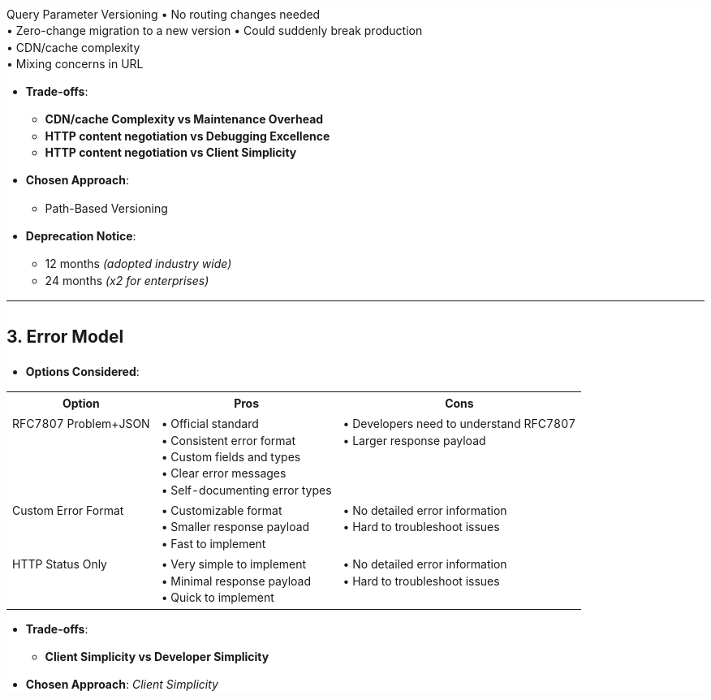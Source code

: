 <td valign="top">Query Parameter Versioning</td>
<td valign="top">• No routing changes needed<br>• Zero-change migration to a new version</td>
<td valign="top">• Could suddenly break production<br>• CDN/cache complexity<br>• Mixing concerns in URL</td>
</tr>
</table>

- **Trade-offs**:
  - **CDN/cache Complexity vs Maintenance Overhead**
  - **HTTP content negotiation vs Debugging Excellence**
  - **HTTP content negotiation vs Client Simplicity**

- **Chosen Approach**:
  - Path-Based Versioning

- **Deprecation Notice**:
  - 12 months *(adopted industry wide)*
  - 24 months *(x2 for enterprises)*

---

## 3. Error Model
- **Options Considered**:

<table>
<tr>
<th valign="top">Option</th>
<th valign="top">Pros</th>
<th valign="top">Cons</th>
</tr>
<tr>
<td valign="top">RFC7807 Problem+JSON</td>
<td valign="top">• Official standard<br>• Consistent error format<br>• Custom fields and types<br>• Clear error messages<br>• Self-documenting error types</td>
<td valign="top">• Developers need to understand RFC7807<br>• Larger response payload</td>
</tr>
<tr>
<td valign="top">Custom Error Format</td>
<td valign="top">• Customizable format<br>• Smaller response payload<br>• Fast to implement</td>
<td valign="top">• No detailed error information<br>• Hard to troubleshoot issues</td>
</tr>
<tr>
<td valign="top">HTTP Status Only</td>
<td valign="top">• Very simple to implement<br>• Minimal response payload<br>• Quick to implement</td>
<td valign="top">• No detailed error information<br>• Hard to troubleshoot issues</td>
</tr>
</table>

- **Trade-offs**:
  - **Client Simplicity vs Developer Simplicity**

- **Chosen Approach**: *Client Simplicity*
